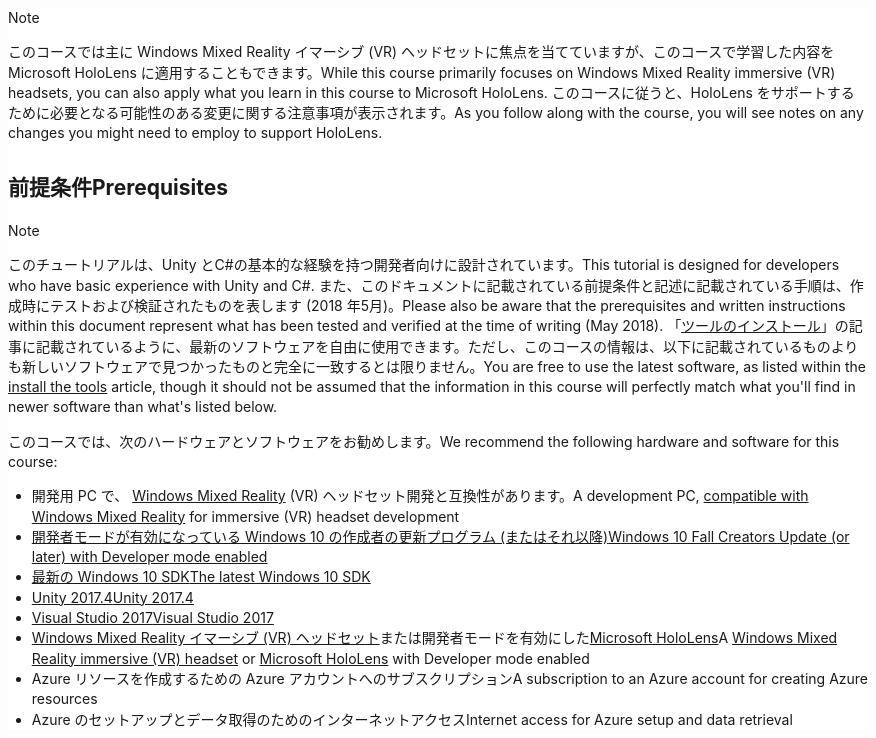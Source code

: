 > [!NOTE]
> <span data-ttu-id="dc8e3-136">このコースでは主に Windows Mixed Reality イマーシブ (VR) ヘッドセットに焦点を当てていますが、このコースで学習した内容を Microsoft HoloLens に適用することもできます。</span><span class="sxs-lookup"><span data-stu-id="dc8e3-136">While this course primarily focuses on Windows Mixed Reality immersive (VR) headsets, you can also apply what you learn in this course to Microsoft HoloLens.</span></span> <span data-ttu-id="dc8e3-137">このコースに従うと、HoloLens をサポートするために必要となる可能性のある変更に関する注意事項が表示されます。</span><span class="sxs-lookup"><span data-stu-id="dc8e3-137">As you follow along with the course, you will see notes on any changes you might need to employ to support HoloLens.</span></span>

## <a name="prerequisites"></a><span data-ttu-id="dc8e3-138">前提条件</span><span class="sxs-lookup"><span data-stu-id="dc8e3-138">Prerequisites</span></span>

> [!NOTE]
> <span data-ttu-id="dc8e3-139">このチュートリアルは、Unity とC#の基本的な経験を持つ開発者向けに設計されています。</span><span class="sxs-lookup"><span data-stu-id="dc8e3-139">This tutorial is designed for developers who have basic experience with Unity and C#.</span></span> <span data-ttu-id="dc8e3-140">また、このドキュメントに記載されている前提条件と記述に記載されている手順は、作成時にテストおよび検証されたものを表します (2018 年5月)。</span><span class="sxs-lookup"><span data-stu-id="dc8e3-140">Please also be aware that the prerequisites and written instructions within this document represent what has been tested and verified at the time of writing (May 2018).</span></span> <span data-ttu-id="dc8e3-141">「[ツールのインストール](install-the-tools.md)」の記事に記載されているように、最新のソフトウェアを自由に使用できます。ただし、このコースの情報は、以下に記載されているものよりも新しいソフトウェアで見つかったものと完全に一致するとは限りません。</span><span class="sxs-lookup"><span data-stu-id="dc8e3-141">You are free to use the latest software, as listed within the [install the tools](install-the-tools.md) article, though it should not be assumed that the information in this course will perfectly match what you'll find in newer software than what's listed below.</span></span>

<span data-ttu-id="dc8e3-142">このコースでは、次のハードウェアとソフトウェアをお勧めします。</span><span class="sxs-lookup"><span data-stu-id="dc8e3-142">We recommend the following hardware and software for this course:</span></span>

- <span data-ttu-id="dc8e3-143">開発用 PC で、 [Windows Mixed Reality](https://support.microsoft.com/help/4039260/windows-10-mixed-reality-pc-hardware-guidelines) (VR) ヘッドセット開発と互換性があります。</span><span class="sxs-lookup"><span data-stu-id="dc8e3-143">A development PC, [compatible with Windows Mixed Reality](https://support.microsoft.com/help/4039260/windows-10-mixed-reality-pc-hardware-guidelines) for immersive (VR) headset development</span></span>
- [<span data-ttu-id="dc8e3-144">開発者モードが有効になっている Windows 10 の作成者の更新プログラム (またはそれ以降)</span><span class="sxs-lookup"><span data-stu-id="dc8e3-144">Windows 10 Fall Creators Update (or later) with Developer mode enabled</span></span>](install-the-tools.md#installation-checklist)
- [<span data-ttu-id="dc8e3-145">最新の Windows 10 SDK</span><span class="sxs-lookup"><span data-stu-id="dc8e3-145">The latest Windows 10 SDK</span></span>](install-the-tools.md#installation-checklist)
- [<span data-ttu-id="dc8e3-146">Unity 2017.4</span><span class="sxs-lookup"><span data-stu-id="dc8e3-146">Unity 2017.4</span></span>](install-the-tools.md#installation-checklist)
- [<span data-ttu-id="dc8e3-147">Visual Studio 2017</span><span class="sxs-lookup"><span data-stu-id="dc8e3-147">Visual Studio 2017</span></span>](install-the-tools.md#installation-checklist)
- <span data-ttu-id="dc8e3-148">[Windows Mixed Reality イマーシブ (VR) ヘッドセット](immersive-headset-hardware-details.md)または開発者モードを有効にした[Microsoft HoloLens](hololens-hardware-details.md)</span><span class="sxs-lookup"><span data-stu-id="dc8e3-148">A [Windows Mixed Reality immersive (VR) headset](immersive-headset-hardware-details.md) or [Microsoft HoloLens](hololens-hardware-details.md) with Developer mode enabled</span></span>
- <span data-ttu-id="dc8e3-149">Azure リソースを作成するための Azure アカウントへのサブスクリプション</span><span class="sxs-lookup"><span data-stu-id="dc8e3-149">A subscription to an Azure account for creating Azure resources</span></span>
- <span data-ttu-id="dc8e3-150">Azure のセットアップとデータ取得のためのインターネットアクセス</span><span class="sxs-lookup"><span data-stu-id="dc8e3-150">Internet access for Azure setup and data retrieval</span></span>
